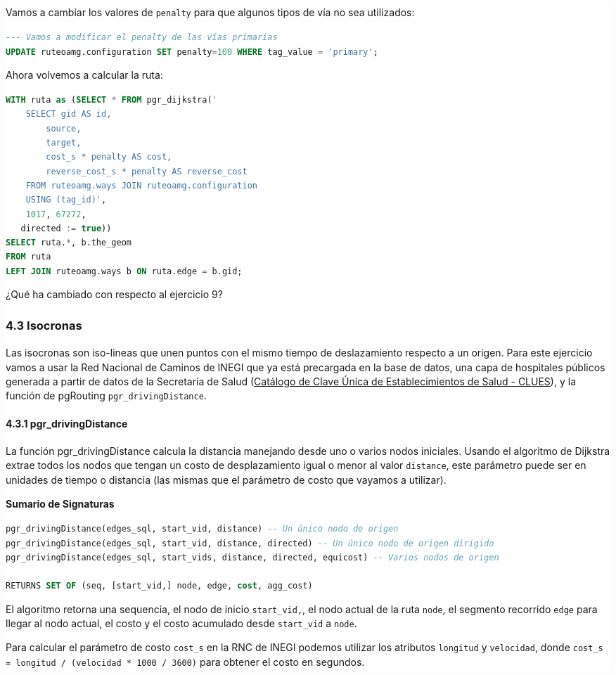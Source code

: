 Vamos a cambiar los valores de `penalty` para que algunos tipos de vía no sea utilizados:

```sql
--- Vamos a modificar el penalty de las vías primarias
UPDATE ruteoamg.configuration SET penalty=100 WHERE tag_value = 'primary';
```
Ahora volvemos a calcular la ruta:
```sql
WITH ruta as (SELECT * FROM pgr_dijkstra('
    SELECT gid AS id,
        source,
        target,
        cost_s * penalty AS cost,
        reverse_cost_s * penalty AS reverse_cost
    FROM ruteoamg.ways JOIN ruteoamg.configuration
    USING (tag_id)',
    1017, 67272,
   directed := true))
SELECT ruta.*, b.the_geom
FROM ruta
LEFT JOIN ruteoamg.ways b ON ruta.edge = b.gid;
```
¿Qué ha cambiado con respecto al ejercicio 9?

### **4.3 Isocronas**
Las isocronas son iso-lineas que unen puntos con el mismo tiempo de deslazamiento respecto a un origen. Para este ejercicio vamos a usar la Red Nacional de Caminos de INEGI que ya está precargada en la base de datos, una capa de hospitales públicos generada a partir de datos de la Secretaría de Salud ([Catálogo de Clave Única de Establecimientos de Salud - CLUES](http://www.dgis.salud.gob.mx/contenidos/sinais/s_clues.html)), y la función de pgRouting `pgr_drivingDistance`.

#### 4.3.1 pgr_drivingDistance

La función pgr_drivingDistance calcula la distancia manejando desde uno o varios nodos iniciales. Usando el algoritmo de Dijkstra extrae todos los nodos que tengan un costo de desplazamiento igual o menor al valor `distance`, este parámetro puede ser en unidades de tiempo o distancia (las mismas que el parámetro de costo que vayamos a utilizar).

**Sumario de Signaturas**

```sql
pgr_drivingDistance(edges_sql, start_vid, distance) -- Un único nodo de origen
pgr_drivingDistance(edges_sql, start_vid, distance, directed) -- Un único nodo de origen dirigido
pgr_drivingDistance(edges_sql, start_vids, distance, directed, equicost) -- Varios nodos de origen

RETURNS SET OF (seq, [start_vid,] node, edge, cost, agg_cost)
```
El algoritmo retorna una sequencia, el nodo de inicio `start_vid,`, el nodo actual de la ruta `node`, el segmento recorrido `edge` para llegar al nodo actual, el costo y el costo acumulado desde `start_vid` a `node`.

Para calcular el parámetro de costo `cost_s` en la RNC de INEGI podemos utilizar los atributos `longitud` y `velocidad`, donde `cost_s = longitud / (velocidad * 1000 / 3600)` para obtener el costo en segundos.
